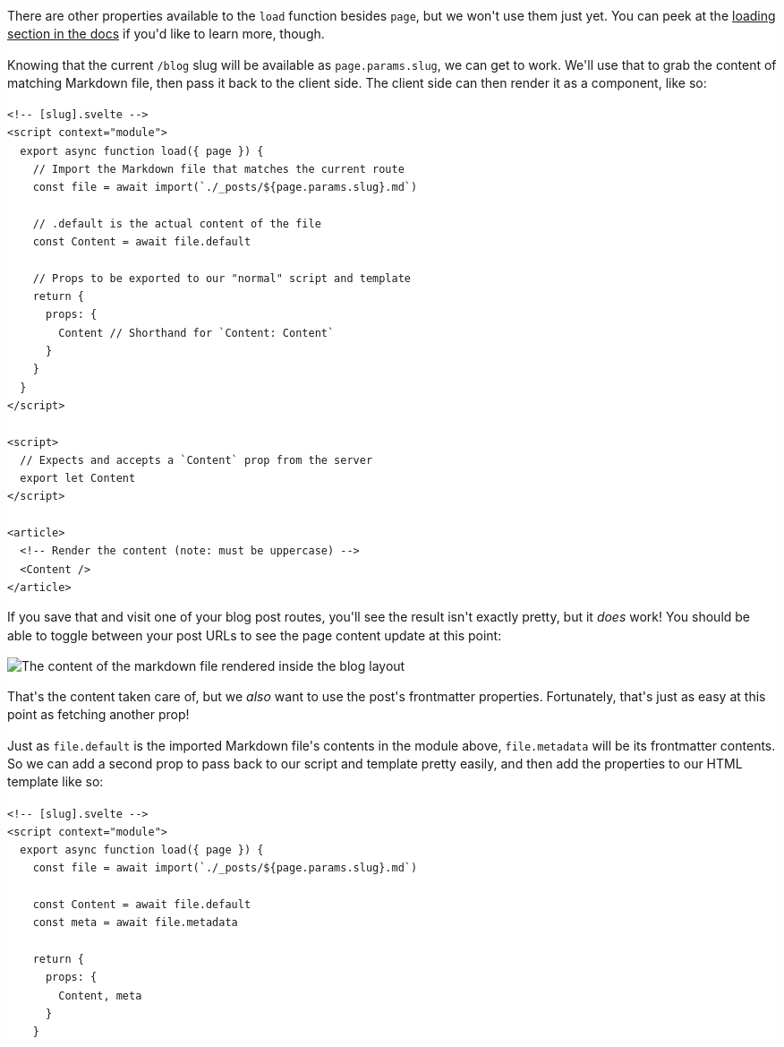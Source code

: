 <SideNote>
There are other properties available to the <code>load</code> function besides <code>page</code>, but we won't use them just yet. You can peek at the <a href="https://kit.svelte.dev/docs#loading">loading section in the docs</a> if you'd like to learn more, though.
</SideNote>

Knowing that the current `/blog` slug will be available as `page.params.slug`, we can get to work. We'll use that to grab the content of matching Markdown file, then pass it back to the client side. The client side can then render it as a component, like so:

```svelte
<!-- [slug].svelte -->
<script context="module">
  export async function load({ page }) {
    // Import the Markdown file that matches the current route
    const file = await import(`./_posts/${page.params.slug}.md`)

    // .default is the actual content of the file
    const Content = await file.default
    
    // Props to be exported to our "normal" script and template
    return {
      props: {
        Content // Shorthand for `Content: Content`
      }
    }
  }
</script>

<script>
  // Expects and accepts a `Content` prop from the server
  export let Content
</script>

<article>
  <!-- Render the content (note: must be uppercase) -->
  <Content />
</article>
```

If you save that and visit one of your blog post routes, you'll see the result isn't exactly pretty, but it _does_ work! You should be able to toggle between your post URLs to see the page content update at this point:

![The content of the markdown file rendered inside the blog layout](/images/post_images/sveltekit-min-blog-post-render.png)

That's the content taken care of, but we _also_ want to use the post's frontmatter properties. Fortunately, that's just as easy at this point as fetching another prop!

Just as `file.default` is the imported Markdown file's contents in the module above, `file.metadata` will be its frontmatter contents. So we can add a second prop to pass back to our script and template pretty easily, and then add the properties to our HTML template like so:

```svelte
<!-- [slug].svelte -->
<script context="module">
  export async function load({ page }) {
    const file = await import(`./_posts/${page.params.slug}.md`)

    const Content = await file.default
    const meta = await file.metadata
    
    return {
      props: {
        Content, meta
      }
    }
```
